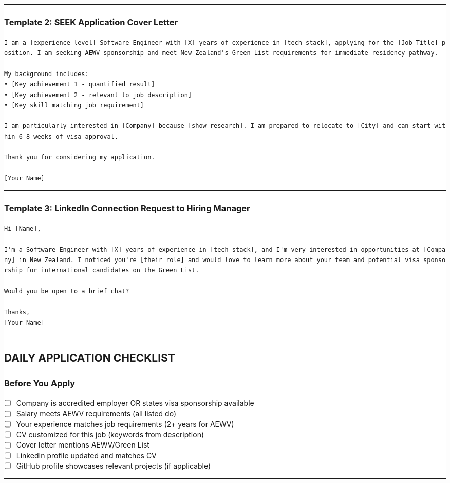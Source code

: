 
---

### Template 2: SEEK Application Cover Letter

```
I am a [experience level] Software Engineer with [X] years of experience in [tech stack], applying for the [Job Title] position. I am seeking AEWV sponsorship and meet New Zealand's Green List requirements for immediate residency pathway.

My background includes:
• [Key achievement 1 - quantified result]
• [Key achievement 2 - relevant to job description]
• [Key skill matching job requirement]

I am particularly interested in [Company] because [show research]. I am prepared to relocate to [City] and can start within 6-8 weeks of visa approval.

Thank you for considering my application.

[Your Name]
```

---

### Template 3: LinkedIn Connection Request to Hiring Manager

```
Hi [Name],

I'm a Software Engineer with [X] years of experience in [tech stack], and I'm very interested in opportunities at [Company] in New Zealand. I noticed you're [their role] and would love to learn more about your team and potential visa sponsorship for international candidates on the Green List.

Would you be open to a brief chat?

Thanks,
[Your Name]
```

---

## DAILY APPLICATION CHECKLIST

### Before You Apply
- [ ] Company is accredited employer OR states visa sponsorship available
- [ ] Salary meets AEWV requirements (all listed do)
- [ ] Your experience matches job requirements (2+ years for AEWV)
- [ ] CV customized for this job (keywords from description)
- [ ] Cover letter mentions AEWV/Green List
- [ ] LinkedIn profile updated and matches CV
- [ ] GitHub profile showcases relevant projects (if applicable)

---